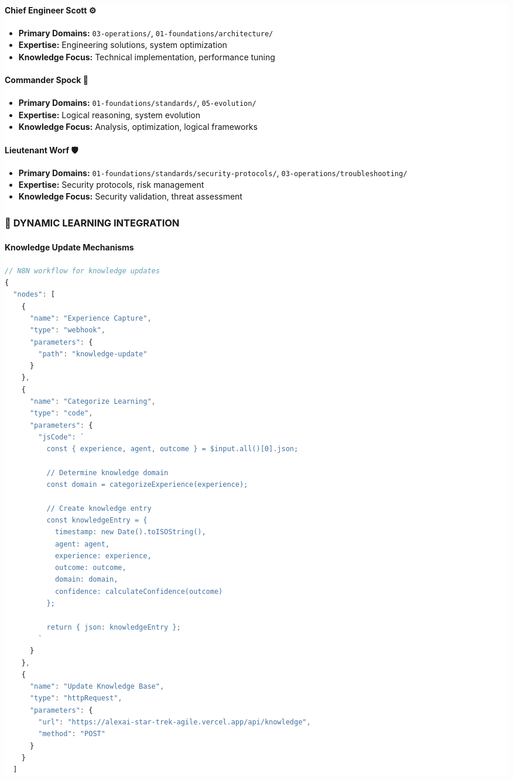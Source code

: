 #### **Chief Engineer Scott** ⚙️
- **Primary Domains:** `03-operations/`, `01-foundations/architecture/`
- **Expertise:** Engineering solutions, system optimization
- **Knowledge Focus:** Technical implementation, performance tuning

#### **Commander Spock** 🖖
- **Primary Domains:** `01-foundations/standards/`, `05-evolution/`
- **Expertise:** Logical reasoning, system evolution
- **Knowledge Focus:** Analysis, optimization, logical frameworks

#### **Lieutenant Worf** 🛡️
- **Primary Domains:** `01-foundations/standards/security-protocols/`, `03-operations/troubleshooting/`
- **Expertise:** Security protocols, risk management
- **Knowledge Focus:** Security validation, threat assessment

### 🔄 **DYNAMIC LEARNING INTEGRATION**

#### **Knowledge Update Mechanisms**
```javascript
// N8N workflow for knowledge updates
{
  "nodes": [
    {
      "name": "Experience Capture",
      "type": "webhook",
      "parameters": {
        "path": "knowledge-update"
      }
    },
    {
      "name": "Categorize Learning",
      "type": "code",
      "parameters": {
        "jsCode": `
          const { experience, agent, outcome } = $input.all()[0].json;
          
          // Determine knowledge domain
          const domain = categorizeExperience(experience);
          
          // Create knowledge entry
          const knowledgeEntry = {
            timestamp: new Date().toISOString(),
            agent: agent,
            experience: experience,
            outcome: outcome,
            domain: domain,
            confidence: calculateConfidence(outcome)
          };
          
          return { json: knowledgeEntry };
        `
      }
    },
    {
      "name": "Update Knowledge Base",
      "type": "httpRequest",
      "parameters": {
        "url": "https://alexai-star-trek-agile.vercel.app/api/knowledge",
        "method": "POST"
      }
    }
  ]
```